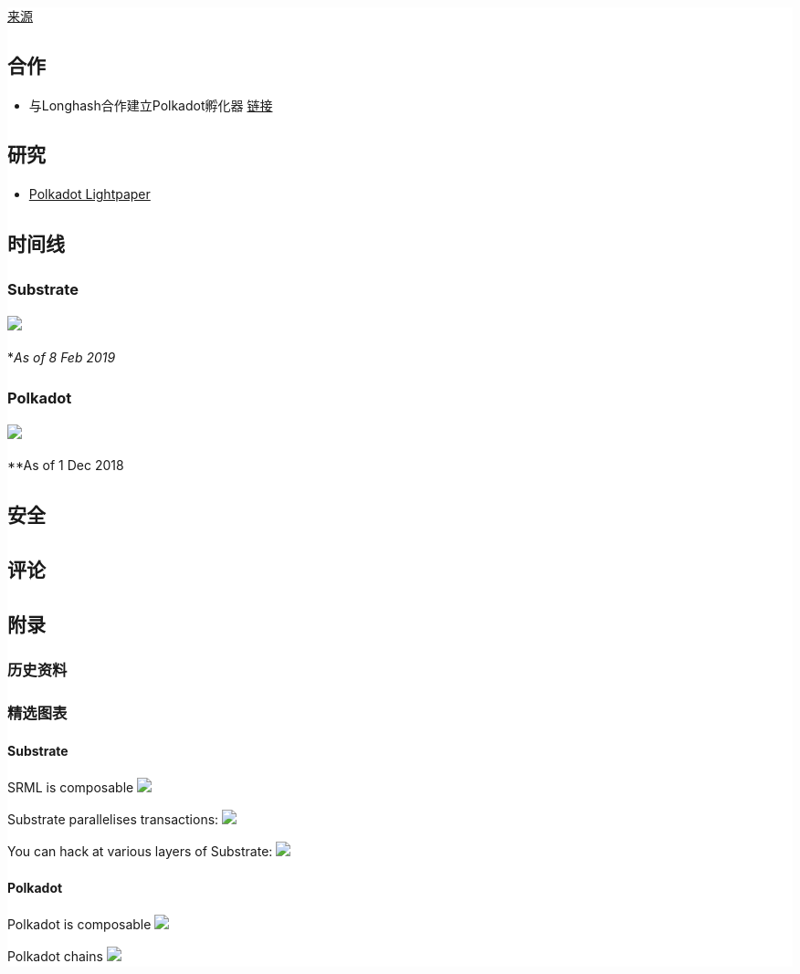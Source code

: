 [来源](https://forum.web3.foundation/t/teams-building-on-polkadot/67)

## 合作
- 与Longhash合作建立Polkadot孵化器 [链接](https://longhash.com.sg/program)

## 研究
- [Polkadot Lightpaper](https://polkadot.network/Polkadot-lightpaper.pdf)

## 时间线
### Substrate
![](https://i.imgur.com/tYt3luX.png)

**As of 8 Feb 2019*

### Polkadot
![](https://i.imgur.com/Ga30C1g.png)

**As of 1 Dec 2018
## 安全
## 评论
## 附录
### 历史资料

### 精选图表

#### Substrate
SRML is composable
![](https://i.imgur.com/KXkgK45.png)

Substrate parallelises transactions:
![](https://i.imgur.com/8qDB5dU.png)

You can hack at various layers of Substrate:
![](https://i.imgur.com/S7m81Ol.png)

#### Polkadot
Polkadot is composable
![](https://i.imgur.com/aMgVQ0n.png)

Polkadot chains
![](https://i.imgur.com/a8syKgB.png)
